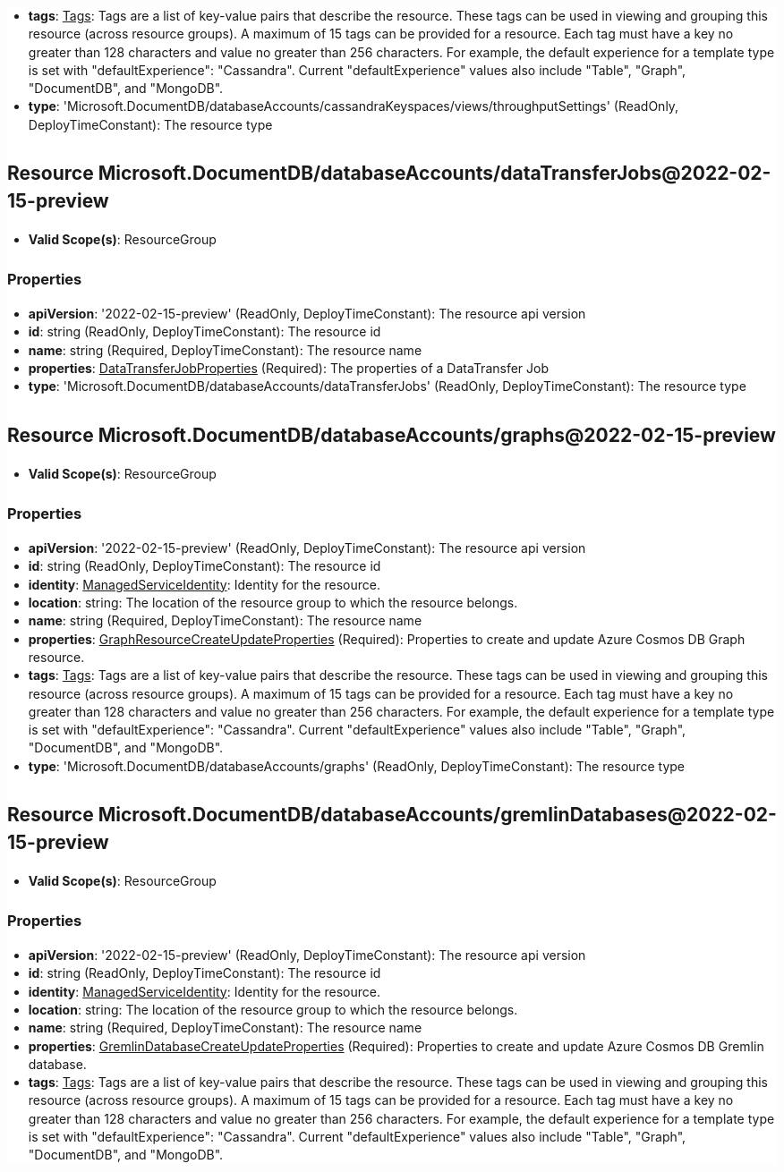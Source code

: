 * **tags**: [Tags](#tags): Tags are a list of key-value pairs that describe the resource. These tags can be used in viewing and grouping this resource (across resource groups). A maximum of 15 tags can be provided for a resource. Each tag must have a key no greater than 128 characters and value no greater than 256 characters. For example, the default experience for a template type is set with "defaultExperience": "Cassandra". Current "defaultExperience" values also include "Table", "Graph", "DocumentDB", and "MongoDB".
* **type**: 'Microsoft.DocumentDB/databaseAccounts/cassandraKeyspaces/views/throughputSettings' (ReadOnly, DeployTimeConstant): The resource type

## Resource Microsoft.DocumentDB/databaseAccounts/dataTransferJobs@2022-02-15-preview
* **Valid Scope(s)**: ResourceGroup
### Properties
* **apiVersion**: '2022-02-15-preview' (ReadOnly, DeployTimeConstant): The resource api version
* **id**: string (ReadOnly, DeployTimeConstant): The resource id
* **name**: string (Required, DeployTimeConstant): The resource name
* **properties**: [DataTransferJobProperties](#datatransferjobproperties) (Required): The properties of a DataTransfer Job
* **type**: 'Microsoft.DocumentDB/databaseAccounts/dataTransferJobs' (ReadOnly, DeployTimeConstant): The resource type

## Resource Microsoft.DocumentDB/databaseAccounts/graphs@2022-02-15-preview
* **Valid Scope(s)**: ResourceGroup
### Properties
* **apiVersion**: '2022-02-15-preview' (ReadOnly, DeployTimeConstant): The resource api version
* **id**: string (ReadOnly, DeployTimeConstant): The resource id
* **identity**: [ManagedServiceIdentity](#managedserviceidentity): Identity for the resource.
* **location**: string: The location of the resource group to which the resource belongs.
* **name**: string (Required, DeployTimeConstant): The resource name
* **properties**: [GraphResourceCreateUpdateProperties](#graphresourcecreateupdateproperties) (Required): Properties to create and update Azure Cosmos DB Graph resource.
* **tags**: [Tags](#tags): Tags are a list of key-value pairs that describe the resource. These tags can be used in viewing and grouping this resource (across resource groups). A maximum of 15 tags can be provided for a resource. Each tag must have a key no greater than 128 characters and value no greater than 256 characters. For example, the default experience for a template type is set with "defaultExperience": "Cassandra". Current "defaultExperience" values also include "Table", "Graph", "DocumentDB", and "MongoDB".
* **type**: 'Microsoft.DocumentDB/databaseAccounts/graphs' (ReadOnly, DeployTimeConstant): The resource type

## Resource Microsoft.DocumentDB/databaseAccounts/gremlinDatabases@2022-02-15-preview
* **Valid Scope(s)**: ResourceGroup
### Properties
* **apiVersion**: '2022-02-15-preview' (ReadOnly, DeployTimeConstant): The resource api version
* **id**: string (ReadOnly, DeployTimeConstant): The resource id
* **identity**: [ManagedServiceIdentity](#managedserviceidentity): Identity for the resource.
* **location**: string: The location of the resource group to which the resource belongs.
* **name**: string (Required, DeployTimeConstant): The resource name
* **properties**: [GremlinDatabaseCreateUpdateProperties](#gremlindatabasecreateupdateproperties) (Required): Properties to create and update Azure Cosmos DB Gremlin database.
* **tags**: [Tags](#tags): Tags are a list of key-value pairs that describe the resource. These tags can be used in viewing and grouping this resource (across resource groups). A maximum of 15 tags can be provided for a resource. Each tag must have a key no greater than 128 characters and value no greater than 256 characters. For example, the default experience for a template type is set with "defaultExperience": "Cassandra". Current "defaultExperience" values also include "Table", "Graph", "DocumentDB", and "MongoDB".